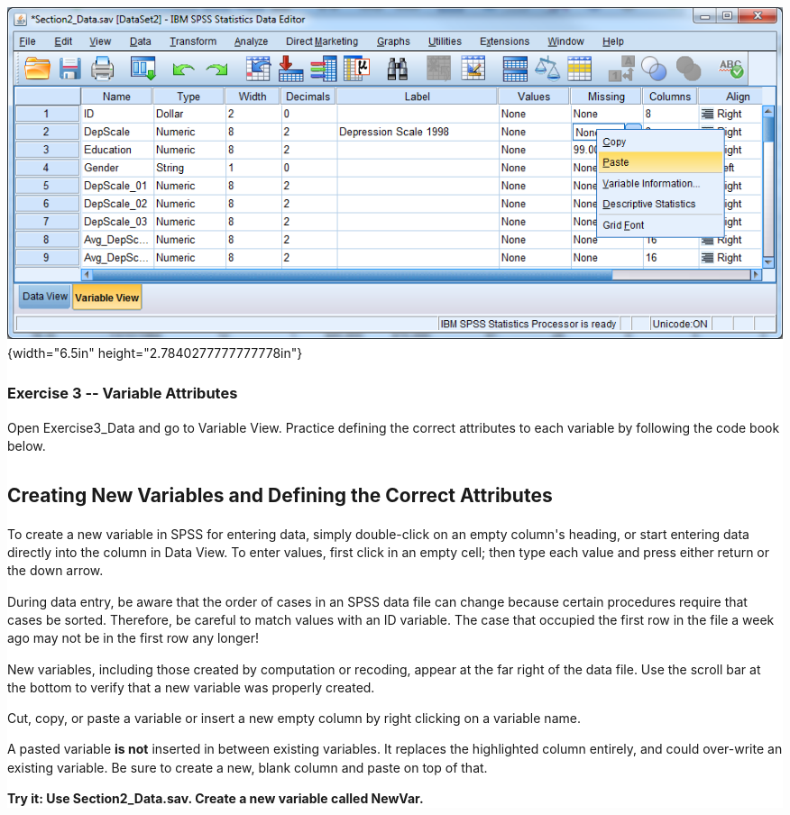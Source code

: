 ![](./media/image24.png){width="6.5in" height="2.7840277777777778in"}

### Exercise 3 -- Variable Attributes

Open Exercise3\_Data and go to Variable View. Practice defining the
correct attributes to each variable by following the code book below.

Creating New Variables and Defining the Correct Attributes
----------------------------------------------------------

To create a new variable in SPSS for entering data, simply double-click
on an empty column's heading, or start entering data directly into the
column in Data View. To enter values, first click in an empty cell; then
type each value and press either return or the down arrow.

During data entry, be aware that the order of cases in an SPSS data file
can change because certain procedures require that cases be sorted.
Therefore, be careful to match values with an ID variable. The case that
occupied the first row in the file a week ago may not be in the first
row any longer!

New variables, including those created by computation or recoding,
appear at the far right of the data file. Use the scroll bar at the
bottom to verify that a new variable was properly created.

Cut, copy, or paste a variable or insert a new empty column by right
clicking on a variable name.

A pasted variable **is not** inserted in between existing variables. It
replaces the highlighted column entirely, and could over-write an
existing variable. Be sure to create a new, blank column and paste on
top of that.

**Try it: Use Section2\_Data.sav. Create a new variable called NewVar.**
